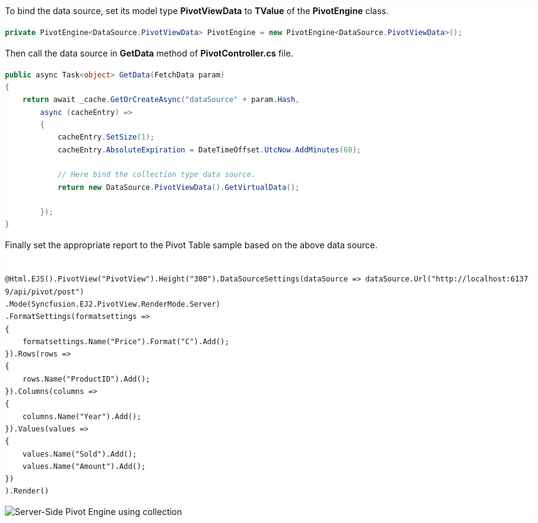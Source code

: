 To bind the data source, set its model type **PivotViewData** to **TValue** of the **PivotEngine** class.

```csharp
private PivotEngine<DataSource.PivotViewData> PivotEngine = new PivotEngine<DataSource.PivotViewData>();

```

Then call the data source in **GetData** method of **PivotController.cs** file.

```csharp
public async Task<object> GetData(FetchData param)
{
    return await _cache.GetOrCreateAsync("dataSource" + param.Hash,
        async (cacheEntry) =>
        {
            cacheEntry.SetSize(1);
            cacheEntry.AbsoluteExpiration = DateTimeOffset.UtcNow.AddMinutes(60);

            // Here bind the collection type data source.
            return new DataSource.PivotViewData().GetVirtualData();

        });
}

```

Finally set the appropriate report to the Pivot Table sample based on the above data source.

```html

@Html.EJS().PivotView("PivotView").Height("300").DataSourceSettings(dataSource => dataSource.Url("http://localhost:61379/api/pivot/post")
.Mode(Syncfusion.EJ2.PivotView.RenderMode.Server)
.FormatSettings(formatsettings =>
{
    formatsettings.Name("Price").Format("C").Add();
}).Rows(rows =>
{
    rows.Name("ProductID").Add();
}).Columns(columns =>
{
    columns.Name("Year").Add();
}).Values(values =>
{
    values.Name("Sold").Add();
    values.Name("Amount").Add();
})
).Render()

```

![Server-Side Pivot Engine using collection](images/server-side-with-collection-data.png)

